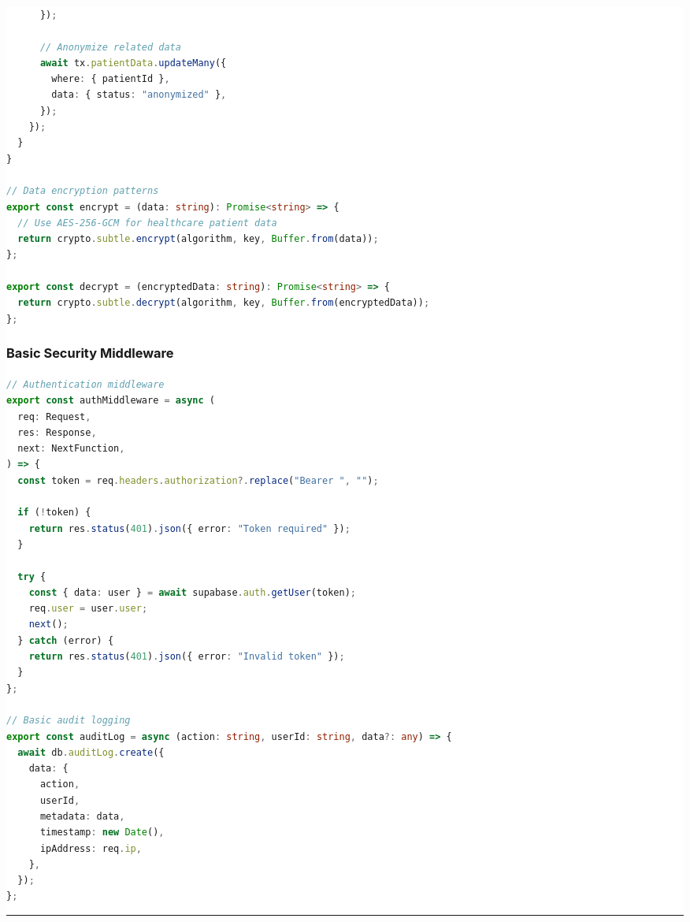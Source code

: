 ```typescript
      });

      // Anonymize related data
      await tx.patientData.updateMany({
        where: { patientId },
        data: { status: "anonymized" },
      });
    });
  }
}

// Data encryption patterns
export const encrypt = (data: string): Promise<string> => {
  // Use AES-256-GCM for healthcare patient data
  return crypto.subtle.encrypt(algorithm, key, Buffer.from(data));
};

export const decrypt = (encryptedData: string): Promise<string> => {
  return crypto.subtle.decrypt(algorithm, key, Buffer.from(encryptedData));
};
```

### **Basic Security Middleware**

```typescript
// Authentication middleware
export const authMiddleware = async (
  req: Request,
  res: Response,
  next: NextFunction,
) => {
  const token = req.headers.authorization?.replace("Bearer ", "");

  if (!token) {
    return res.status(401).json({ error: "Token required" });
  }

  try {
    const { data: user } = await supabase.auth.getUser(token);
    req.user = user.user;
    next();
  } catch (error) {
    return res.status(401).json({ error: "Invalid token" });
  }
};

// Basic audit logging
export const auditLog = async (action: string, userId: string, data?: any) => {
  await db.auditLog.create({
    data: {
      action,
      userId,
      metadata: data,
      timestamp: new Date(),
      ipAddress: req.ip,
    },
  });
};
```

---